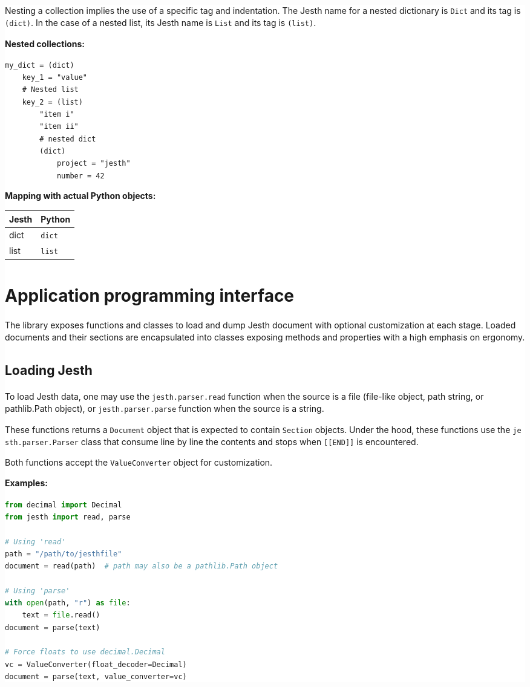 Nesting a collection implies the use of a specific tag and indentation. The Jesth name for a nested dictionary is `Dict` and its tag is `(dict)`. In the case of a nested list, its Jesth name is `List` and its tag is `(list)`.

**Nested collections:**
```
my_dict = (dict)
    key_1 = "value"
    # Nested list
    key_2 = (list)
        "item i"
        "item ii"
        # nested dict
        (dict)
            project = "jesth"
            number = 42
```

**Mapping with actual Python objects:**

|Jesth| Python |
|---|--------|
|dict| `dict` |
|list| `list` |

# Application programming interface
The library exposes functions and classes to load and dump Jesth document with optional customization at each stage. Loaded documents and their sections are encapsulated into classes exposing methods and properties with a high emphasis on ergonomy.

## Loading Jesth
To load Jesth data, one may use the `jesth.parser.read` function when the source is a file (file-like object, path string, or pathlib.Path object), or `jesth.parser.parse` function when the source is a string.

These functions returns a `Document` object that is expected to contain `Section` objects. Under the hood, these functions use the `jesth.parser.Parser` class that consume line by line the contents and stops when `[[END]]` is encountered.

Both functions accept the `ValueConverter` object for customization.

**Examples:**
```python
from decimal import Decimal
from jesth import read, parse

# Using 'read'
path = "/path/to/jesthfile"
document = read(path)  # path may also be a pathlib.Path object

# Using 'parse'
with open(path, "r") as file:
    text = file.read()
document = parse(text)

# Force floats to use decimal.Decimal
vc = ValueConverter(float_decoder=Decimal)
document = parse(text, value_converter=vc)
```

